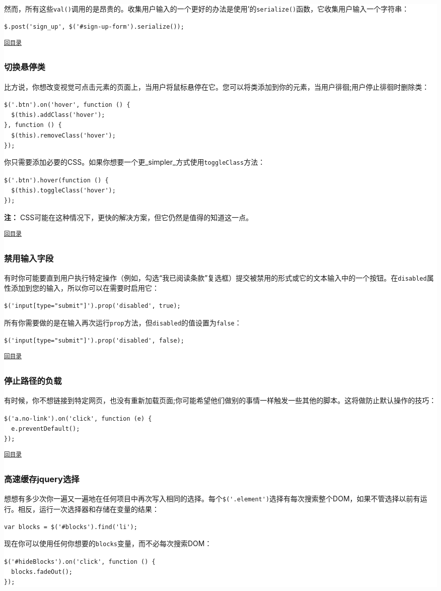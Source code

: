 然而，所有这些`val()`调用的是昂贵的。收集用户输入的一个更好的办法是使用’的`serialize()`函数，它收集用户输入一个字符串：

    $.post('sign_up', $('#sign-up-form').serialize());

<sup>[回目录](#table-of-contents)</sup>

### 切换悬停类

比方说，你想改变视觉可点击元素的页面上，当用户将鼠标悬停在它。您可以将类添加到你的元素，当用户徘徊;用户停止徘徊时删除类：

    $('.btn').on('hover', function () {
      $(this).addClass('hover');
    }, function () {
      $(this).removeClass('hover');
    });

你只需要添加必要的CSS。如果你想要一个更\_simpler\_方式使用`toggleClass`方法：

    $('.btn').hover(function () {
      $(this).toggleClass('hover');
    });

**注：** CSS可能在这种情况下，更快的解决方案，但它仍然是值得的知道这一点。

<sup>[回目录](#table-of-contents)</sup>

### 禁用输入字段

有时你可能要直到用户执行特定操作（例如，勾选“我已阅读条款”复选框）提交被禁用的形式或它的文本输入中的一个按钮。在`disabled`属性添加到您的输入，所以你可以在需要时启用它：

    $('input[type="submit"]').prop('disabled', true);

所有你需要做的是在输入再次运行`prop`方法，但`disabled`的值设置为`false`：

    $('input[type="submit"]').prop('disabled', false);

<sup>[回目录](#table-of-contents)</sup>

### 停止路径的负载

有时候，你不想链接到特定网页，也没有重新加载页面;你可能希望他们做别的事情一样触发一些其他的脚本。这将做防止默认操作的技巧：

    $('a.no-link').on('click', function (e) {
      e.preventDefault();
    });

<sup>[回目录](#table-of-contents)</sup>

### 高速缓存jquery选择

想想有多少次你一遍又一遍地在任何项目中再次写入相同的选择。每个`$('.element')`选择有每次搜索整个DOM，如果不管选择以前有运行。相反，运行一次选择器和存储在变量的结果：

    var blocks = $('#blocks').find('li');

现在你可以使用任何你想要的`blocks`变量，而不必每次搜索DOM：

    $('#hideBlocks').on('click', function () {
      blocks.fadeOut();
    });
